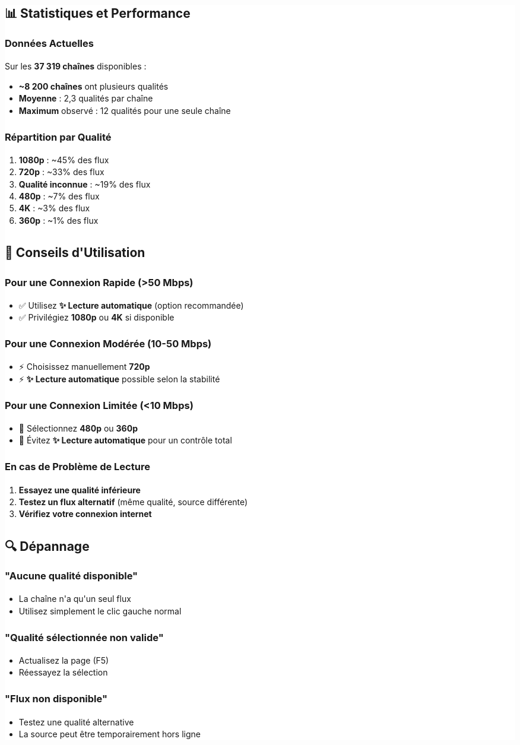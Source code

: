 ## 📊 Statistiques et Performance

### Données Actuelles

Sur les **37 319 chaînes** disponibles :
- **~8 200 chaînes** ont plusieurs qualités
- **Moyenne** : 2,3 qualités par chaîne
- **Maximum** observé : 12 qualités pour une seule chaîne

### Répartition par Qualité

1. **1080p** : ~45% des flux
2. **720p** : ~33% des flux  
3. **Qualité inconnue** : ~19% des flux
4. **480p** : ~7% des flux
5. **4K** : ~3% des flux
6. **360p** : ~1% des flux

## 🎯 Conseils d'Utilisation

### Pour une Connexion Rapide (>50 Mbps)
- ✅ Utilisez **✨ Lecture automatique** (option recommandée)
- ✅ Privilégiez **1080p** ou **4K** si disponible

### Pour une Connexion Modérée (10-50 Mbps)
- ⚡ Choisissez manuellement **720p**
- ⚡ **✨ Lecture automatique** possible selon la stabilité

### Pour une Connexion Limitée (<10 Mbps)
- 📱 Sélectionnez **480p** ou **360p**
- 📱 Évitez **✨ Lecture automatique** pour un contrôle total

### En cas de Problème de Lecture
1. **Essayez une qualité inférieure**
2. **Testez un flux alternatif** (même qualité, source différente)
3. **Vérifiez votre connexion internet**

## 🔍 Dépannage

### "Aucune qualité disponible"
- La chaîne n'a qu'un seul flux
- Utilisez simplement le clic gauche normal

### "Qualité sélectionnée non valide"
- Actualisez la page (F5)
- Réessayez la sélection

### "Flux non disponible"
- Testez une qualité alternative
- La source peut être temporairement hors ligne
